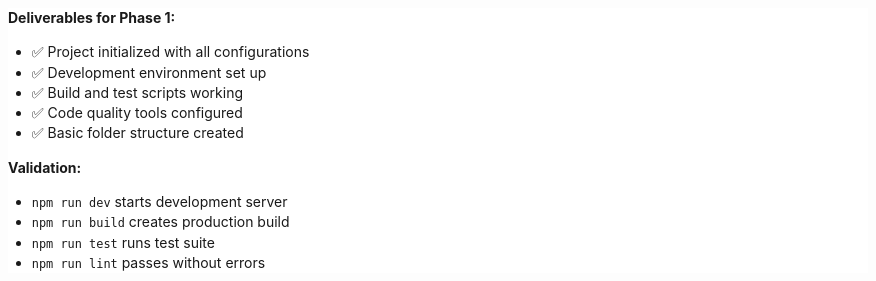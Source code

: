 **Deliverables for Phase 1:**
- ✅ Project initialized with all configurations
- ✅ Development environment set up
- ✅ Build and test scripts working
- ✅ Code quality tools configured
- ✅ Basic folder structure created

**Validation:**
- `npm run dev` starts development server
- `npm run build` creates production build
- `npm run test` runs test suite
- `npm run lint` passes without errors
